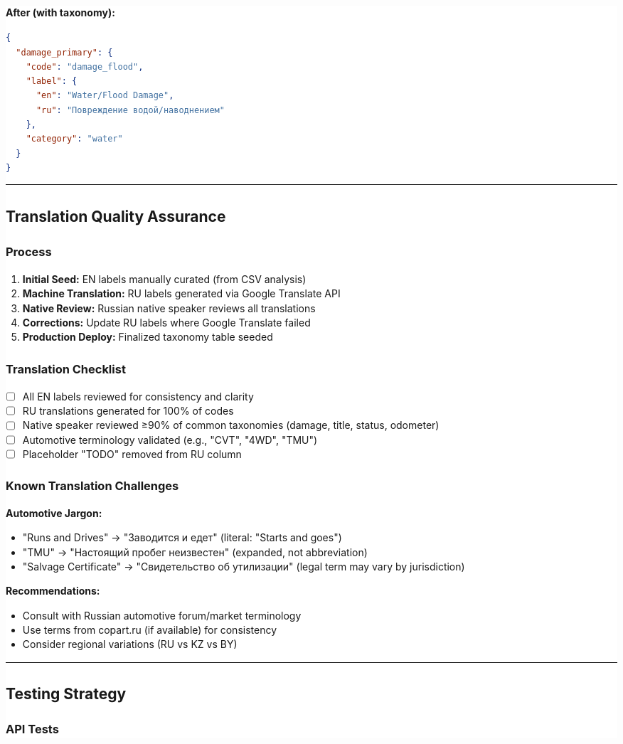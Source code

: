 **After (with taxonomy):**
```json
{
  "damage_primary": {
    "code": "damage_flood",
    "label": {
      "en": "Water/Flood Damage",
      "ru": "Повреждение водой/наводнением"
    },
    "category": "water"
  }
}
```

---

## Translation Quality Assurance

### Process

1. **Initial Seed:** EN labels manually curated (from CSV analysis)
2. **Machine Translation:** RU labels generated via Google Translate API
3. **Native Review:** Russian native speaker reviews all translations
4. **Corrections:** Update RU labels where Google Translate failed
5. **Production Deploy:** Finalized taxonomy table seeded

### Translation Checklist

- [ ] All EN labels reviewed for consistency and clarity
- [ ] RU translations generated for 100% of codes
- [ ] Native speaker reviewed ≥90% of common taxonomies (damage, title, status, odometer)
- [ ] Automotive terminology validated (e.g., "CVT", "4WD", "TMU")
- [ ] Placeholder "TODO" removed from RU column

### Known Translation Challenges

**Automotive Jargon:**
- "Runs and Drives" → "Заводится и едет" (literal: "Starts and goes")
- "TMU" → "Настоящий пробег неизвестен" (expanded, not abbreviation)
- "Salvage Certificate" → "Свидетельство об утилизации" (legal term may vary by jurisdiction)

**Recommendations:**
- Consult with Russian automotive forum/market terminology
- Use terms from copart.ru (if available) for consistency
- Consider regional variations (RU vs KZ vs BY)

---

## Testing Strategy

### API Tests
